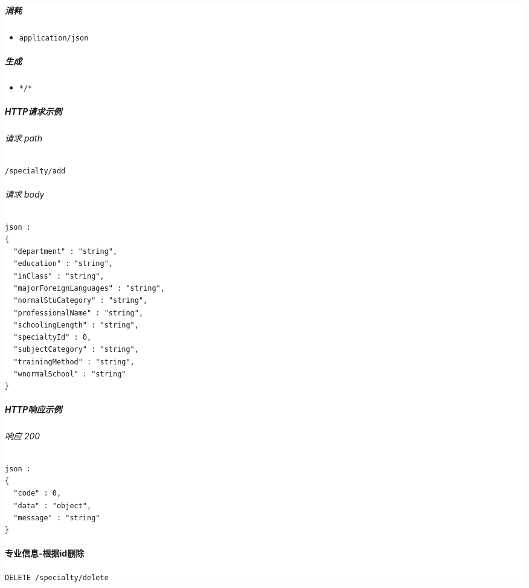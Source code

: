 
##### 消耗

* `application/json`


##### 生成

* `*/*`


##### HTTP请求示例

###### 请求 path
```
/specialty/add
```


###### 请求 body
```
json :
{
  "department" : "string",
  "education" : "string",
  "inClass" : "string",
  "majorForeignLanguages" : "string",
  "normalStuCategory" : "string",
  "professionalName" : "string",
  "schoolingLength" : "string",
  "specialtyId" : 0,
  "subjectCategory" : "string",
  "trainingMethod" : "string",
  "wnormalSchool" : "string"
}
```


##### HTTP响应示例

###### 响应 200
```
json :
{
  "code" : 0,
  "data" : "object",
  "message" : "string"
}
```


<a name="deleteusingdelete_11"></a>
#### 专业信息-根据id删除
```
DELETE /specialty/delete
```

